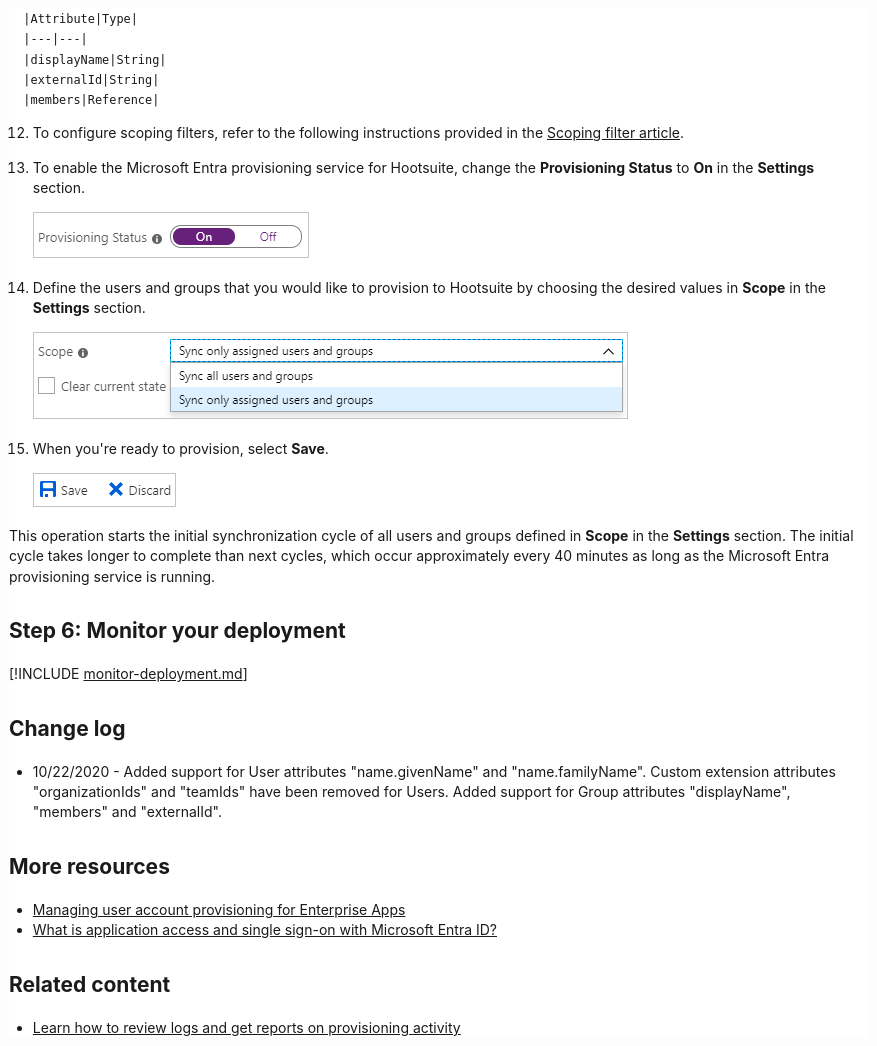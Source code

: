       |Attribute|Type|
      |---|---|
      |displayName|String|
      |externalId|String|
      |members|Reference|

12. To configure scoping filters, refer to the following instructions provided in the [Scoping filter  article](~/identity/app-provisioning/define-conditional-rules-for-provisioning-user-accounts.md).

13. To enable the Microsoft Entra provisioning service for Hootsuite, change the **Provisioning Status** to **On** in the **Settings** section.

	![Provisioning Status Toggled On](common/provisioning-toggle-on.png)

14. Define the users and groups that you would like to provision to Hootsuite by choosing the desired values in **Scope** in the **Settings** section.

	![Provisioning Scope](common/provisioning-scope.png)

15. When you're ready to provision, select **Save**.

	![Saving Provisioning Configuration](common/provisioning-configuration-save.png)

This operation starts the initial synchronization cycle of all users and groups defined in **Scope** in the **Settings** section. The initial cycle takes longer to complete than next cycles, which occur approximately every 40 minutes as long as the Microsoft Entra provisioning service is running. 

## Step 6: Monitor your deployment

[!INCLUDE [monitor-deployment.md](~/identity/saas-apps/includes/monitor-deployment.md)]

## Change log

* 10/22/2020 - Added support for User attributes "name.givenName" and "name.familyName". Custom extension attributes "organizationIds" and "teamIds" have been removed for Users.
Added support for Group attributes "displayName", "members" and "externalId".

## More resources

* [Managing user account provisioning for Enterprise Apps](~/identity/app-provisioning/configure-automatic-user-provisioning-portal.md)
* [What is application access and single sign-on with Microsoft Entra ID?](~/identity/enterprise-apps/what-is-single-sign-on.md)

## Related content

* [Learn how to review logs and get reports on provisioning activity](~/identity/app-provisioning/check-status-user-account-provisioning.md)
